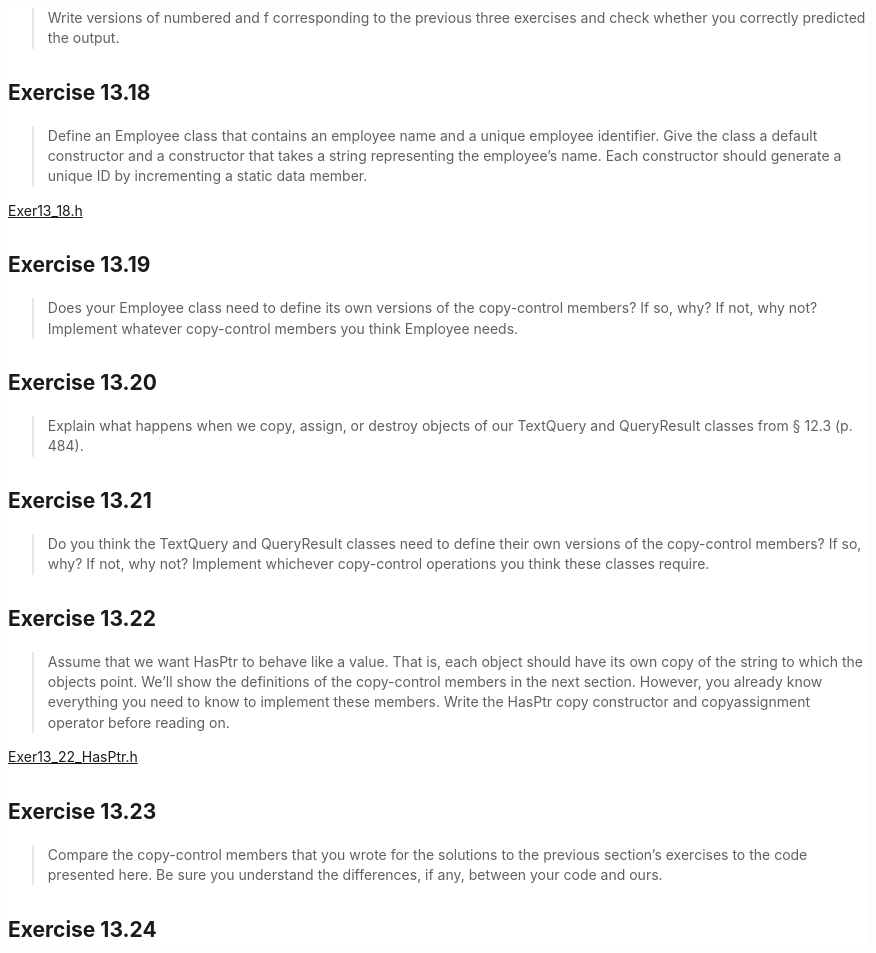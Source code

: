 > Write versions of numbered and f corresponding to the
previous three exercises and check whether you correctly predicted the
output.

## Exercise 13.18

> Define an Employee class that contains an employee name
and a unique employee identifier. Give the class a default constructor and a
constructor that takes a string representing the employee’s name. Each
constructor should generate a unique ID by incrementing a static data
member.

[Exer13_18.h](Exer13_18.h) 

## Exercise 13.19

> Does your Employee class need to define its own versions
of the copy-control members? If so, why? If not, why not? Implement
whatever copy-control members you think Employee needs.

## Exercise 13.20

> Explain what happens when we copy, assign, or destroy
objects of our TextQuery and QueryResult classes from § 12.3 (p. 484).

## Exercise 13.21

> Do you think the TextQuery and QueryResult classes
need to define their own versions of the copy-control members? If so, why?
If not, why not? Implement whichever copy-control operations you think
these classes require.

## Exercise 13.22

> Assume that we want HasPtr to behave like a value. That
is, each object should have its own copy of the string to which the objects
point. We’ll show the definitions of the copy-control members in the next
section. However, you already know everything you need to know to
implement these members. Write the HasPtr copy constructor and copyassignment
operator before reading on.

[Exer13_22_HasPtr.h](Exer13_22_HasPtr.h) 

## Exercise 13.23

> Compare the copy-control members that you wrote for the
solutions to the previous section’s exercises to the code presented here. Be
sure you understand the differences, if any, between your code and ours.

## Exercise 13.24
